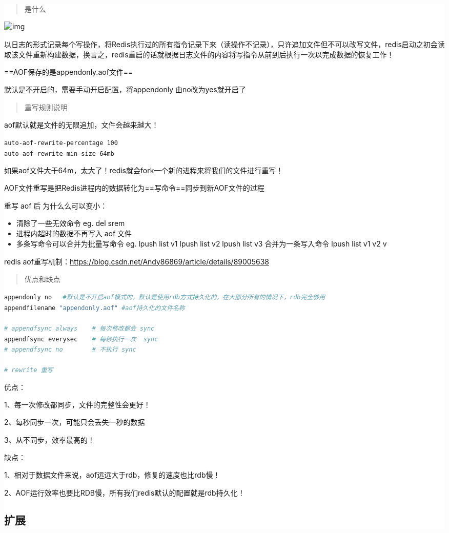 > 是什么

![img](https://timgsa.baidu.com/timg?image&quality=80&size=b9999_10000&sec=1604305346550&di=61fe1344d59f6e5297b05f8028f31188&imgtype=0&src=http%3A%2F%2Fimg-blog.csdnimg.cn%2F20200806160506162.png%3Fx-oss-process%3Dimage%2Fwatermark%2Ctype_ZmFuZ3poZW5naGVpdGk%2Cshadow_10%2Ctext_aHR0cHM6Ly9ibG9nLmNzZG4ubmV0L1dvb19ob21l%2Csize_16%2Ccolor_FFFFFF%2Ct_70)

以日志的形式记录每个写操作，将Redis执行过的所有指令记录下来（读操作不记录），只许追加文件但不可以改写文件，redis启动之初会读取该文件重新构建数据，换言之，redis重启的话就根据日志文件的内容将写指令从前到后执行一次以完成数据的恢复工作！

==AOF保存的是appendonly.aof文件==

默认是不开启的，需要手动开启配置，将appendonly 由no改为yes就开启了

> 重写规则说明

aof默认就是文件的无限追加，文件会越来越大！

```bash
auto-aof-rewrite-percentage 100
auto-aof-rewrite-min-size 64mb
```

如果aof文件大于64m，太大了！redis就会fork一个新的进程来将我们的文件进行重写！

AOF文件重写是把Redis进程内的数据转化为==写命令==同步到新AOF文件的过程

重写 aof 后 为什么么可以变小：

- 清除了一些无效命令 eg. del srem
- 进程内超时的数据不再写入 aof 文件
- 多条写命令可以合并为批量写命令 eg. lpush list v1 lpush list v2 lpush list v3 合并为一条写入命令 lpush list v1 v2 v

redis aof重写机制：https://blog.csdn.net/Andy86869/article/details/89005638

> 优点和缺点

~~~bash
appendonly no	#默认是不开启aof模式的，默认是使用rdb方式持久化的，在大部分所有的情况下，rdb完全够用
appendfilename "appendonly.aof"	#aof持久化的文件名称

# appendfsync always	# 每次修改都会 sync
appendfsync everysec	# 每秒执行一次  sync
# appendfsync no		# 不执行 sync

# rewrite 重写
~~~

优点：

1、每一次修改都同步，文件的完整性会更好！

2、每秒同步一次，可能只会丢失一秒的数据

3、从不同步，效率最高的！

缺点：

1、相对于数据文件来说，aof远远大于rdb，修复的速度也比rdb慢！

2、AOF运行效率也要比RDB慢，所有我们redis默认的配置就是rdb持久化！



## 扩展
